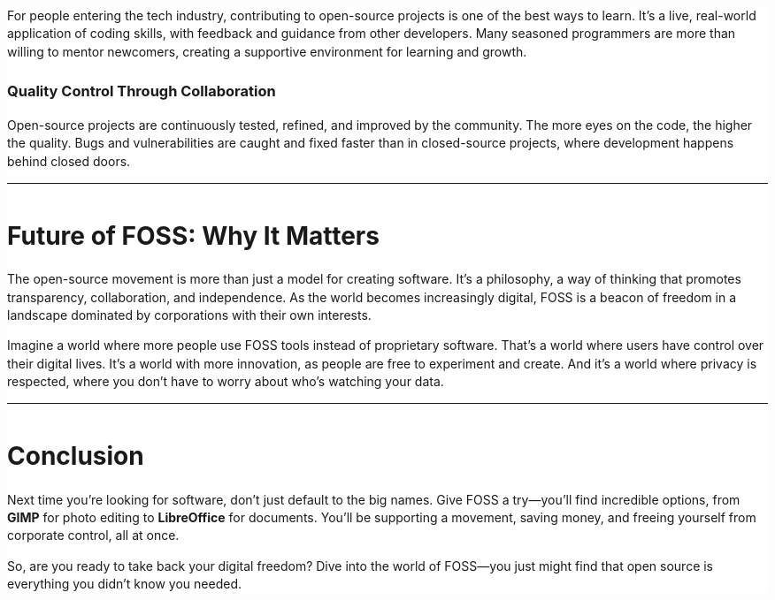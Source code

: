 For people entering the tech industry, contributing to open-source projects is one of the best ways to learn. It’s a live, real-world application of coding skills, with feedback and guidance from other developers. Many seasoned programmers are more than willing to mentor newcomers, creating a supportive environment for learning and growth.

### **Quality Control Through Collaboration**

Open-source projects are continuously tested, refined, and improved by the community. The more eyes on the code, the higher the quality. Bugs and vulnerabilities are caught and fixed faster than in closed-source projects, where development happens behind closed doors.

---

# **Future of FOSS: Why It Matters**

The open-source movement is more than just a model for creating software. It’s a philosophy, a way of thinking that promotes transparency, collaboration, and independence. As the world becomes increasingly digital, FOSS is a beacon of freedom in a landscape dominated by corporations with their own interests.

Imagine a world where more people use FOSS tools instead of proprietary software. That’s a world where users have control over their digital lives. It’s a world with more innovation, as people are free to experiment and create. And it’s a world where privacy is respected, where you don’t have to worry about who’s watching your data.

---

# **Conclusion**

Next time you’re looking for software, don’t just default to the big names. Give FOSS a try—you’ll find incredible options, from **GIMP** for photo editing to **LibreOffice** for documents. You’ll be supporting a movement, saving money, and freeing yourself from corporate control, all at once.

So, are you ready to take back your digital freedom? Dive into the world of FOSS—you just might find that open source is everything you didn’t know you needed.